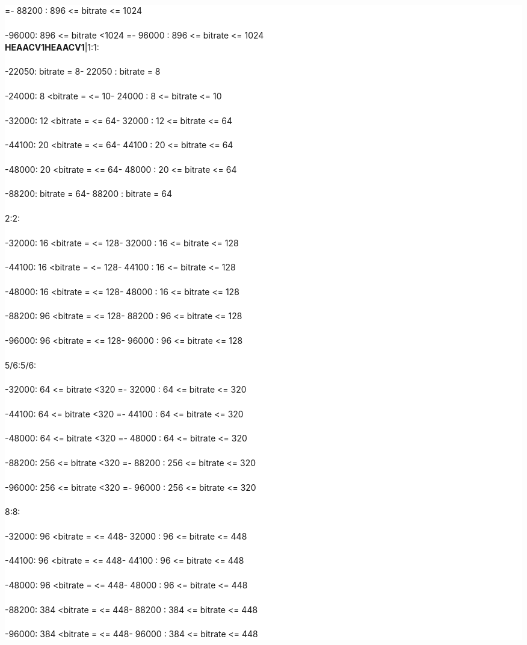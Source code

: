 =</span><span class="sxs-lookup"><span data-stu-id="28c89-369">- 88200 : 896 &lt;= bitrate &lt;= 1024</span></span><br/><br/> <span data-ttu-id="28c89-370">-96000: 896 &lt;= bitrate &lt;1024 =</span><span class="sxs-lookup"><span data-stu-id="28c89-370">- 96000 : 896 &lt;= bitrate &lt;= 1024</span></span>  
<span data-ttu-id="28c89-371">**HEAACV1**</span><span class="sxs-lookup"><span data-stu-id="28c89-371">**HEAACV1**</span></span>|<span data-ttu-id="28c89-372">1:</span><span class="sxs-lookup"><span data-stu-id="28c89-372">1:</span></span><br/><br/> <span data-ttu-id="28c89-373">-22050: bitrate = 8</span><span class="sxs-lookup"><span data-stu-id="28c89-373">- 22050 : bitrate = 8</span></span><br/><br/> <span data-ttu-id="28c89-374">-24000: 8 &lt;bitrate = &lt;= 10</span><span class="sxs-lookup"><span data-stu-id="28c89-374">- 24000 : 8 &lt;= bitrate &lt;= 10</span></span><br/><br/> <span data-ttu-id="28c89-375">-32000: 12 &lt;bitrate = &lt;= 64</span><span class="sxs-lookup"><span data-stu-id="28c89-375">- 32000 : 12 &lt;= bitrate &lt;= 64</span></span><br/><br/> <span data-ttu-id="28c89-376">-44100: 20 &lt;bitrate = &lt;= 64</span><span class="sxs-lookup"><span data-stu-id="28c89-376">- 44100 : 20 &lt;= bitrate &lt;= 64</span></span><br/><br/> <span data-ttu-id="28c89-377">-48000: 20 &lt;bitrate = &lt;= 64</span><span class="sxs-lookup"><span data-stu-id="28c89-377">- 48000 : 20 &lt;= bitrate &lt;= 64</span></span><br/><br/> <span data-ttu-id="28c89-378">-88200: bitrate = 64</span><span class="sxs-lookup"><span data-stu-id="28c89-378">- 88200 : bitrate = 64</span></span><br/><br/> <span data-ttu-id="28c89-379">2:</span><span class="sxs-lookup"><span data-stu-id="28c89-379">2:</span></span><br/><br/> <span data-ttu-id="28c89-380">-32000: 16 &lt;bitrate = &lt;= 128</span><span class="sxs-lookup"><span data-stu-id="28c89-380">- 32000 : 16 &lt;= bitrate &lt;= 128</span></span><br/><br/> <span data-ttu-id="28c89-381">-44100: 16 &lt;bitrate = &lt;= 128</span><span class="sxs-lookup"><span data-stu-id="28c89-381">- 44100 : 16 &lt;= bitrate &lt;= 128</span></span><br/><br/> <span data-ttu-id="28c89-382">-48000: 16 &lt;bitrate = &lt;= 128</span><span class="sxs-lookup"><span data-stu-id="28c89-382">- 48000 : 16 &lt;= bitrate &lt;= 128</span></span><br/><br/> <span data-ttu-id="28c89-383">-88200: 96 &lt;bitrate = &lt;= 128</span><span class="sxs-lookup"><span data-stu-id="28c89-383">- 88200 : 96 &lt;= bitrate &lt;= 128</span></span><br/><br/> <span data-ttu-id="28c89-384">-96000: 96 &lt;bitrate = &lt;= 128</span><span class="sxs-lookup"><span data-stu-id="28c89-384">- 96000 : 96 &lt;= bitrate &lt;= 128</span></span><br/><br/> <span data-ttu-id="28c89-385">5/6:</span><span class="sxs-lookup"><span data-stu-id="28c89-385">5/6:</span></span><br/><br/> <span data-ttu-id="28c89-386">-32000: 64 &lt;= bitrate &lt;320 =</span><span class="sxs-lookup"><span data-stu-id="28c89-386">- 32000 : 64 &lt;= bitrate &lt;= 320</span></span><br/><br/> <span data-ttu-id="28c89-387">-44100: 64 &lt;= bitrate &lt;320 =</span><span class="sxs-lookup"><span data-stu-id="28c89-387">- 44100 : 64 &lt;= bitrate &lt;= 320</span></span><br/><br/> <span data-ttu-id="28c89-388">-48000: 64 &lt;= bitrate &lt;320 =</span><span class="sxs-lookup"><span data-stu-id="28c89-388">- 48000 : 64 &lt;= bitrate &lt;= 320</span></span><br/><br/> <span data-ttu-id="28c89-389">-88200: 256 &lt;= bitrate &lt;320 =</span><span class="sxs-lookup"><span data-stu-id="28c89-389">- 88200 : 256 &lt;= bitrate &lt;= 320</span></span><br/><br/> <span data-ttu-id="28c89-390">-96000: 256 &lt;= bitrate &lt;320 =</span><span class="sxs-lookup"><span data-stu-id="28c89-390">- 96000 : 256 &lt;= bitrate &lt;= 320</span></span><br/><br/> <span data-ttu-id="28c89-391">8:</span><span class="sxs-lookup"><span data-stu-id="28c89-391">8:</span></span><br/><br/> <span data-ttu-id="28c89-392">-32000: 96 &lt;bitrate = &lt;= 448</span><span class="sxs-lookup"><span data-stu-id="28c89-392">- 32000 : 96 &lt;= bitrate &lt;= 448</span></span><br/><br/> <span data-ttu-id="28c89-393">-44100: 96 &lt;bitrate = &lt;= 448</span><span class="sxs-lookup"><span data-stu-id="28c89-393">- 44100 : 96 &lt;= bitrate &lt;= 448</span></span><br/><br/> <span data-ttu-id="28c89-394">-48000: 96 &lt;bitrate = &lt;= 448</span><span class="sxs-lookup"><span data-stu-id="28c89-394">- 48000 : 96 &lt;= bitrate &lt;= 448</span></span><br/><br/> <span data-ttu-id="28c89-395">-88200: 384 &lt;bitrate = &lt;= 448</span><span class="sxs-lookup"><span data-stu-id="28c89-395">- 88200 : 384 &lt;= bitrate &lt;= 448</span></span><br/><br/> <span data-ttu-id="28c89-396">-96000: 384 &lt;bitrate = &lt;= 448</span><span class="sxs-lookup"><span data-stu-id="28c89-396">- 96000 : 384 &lt;= bitrate &lt;= 448</span></span>  